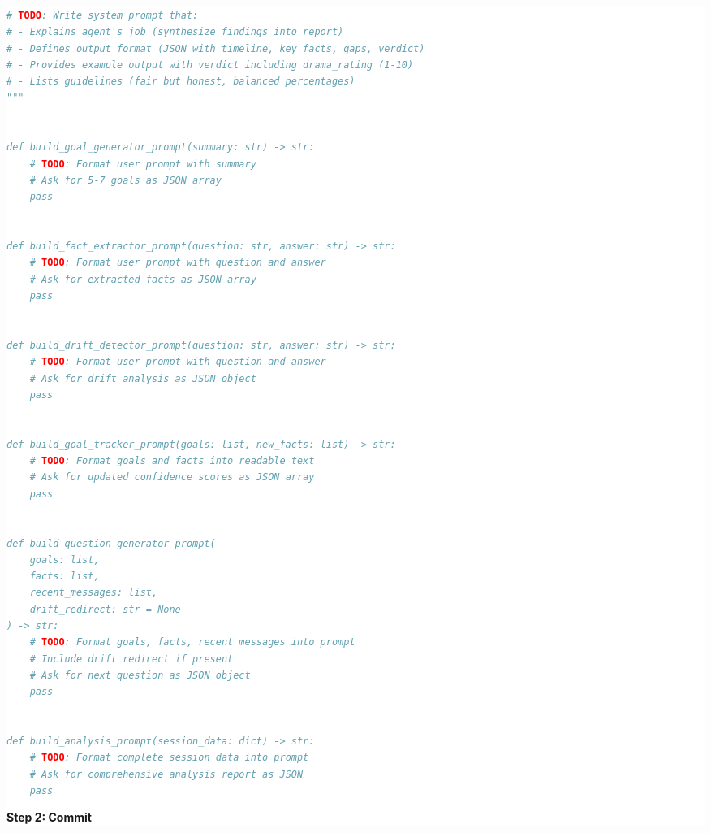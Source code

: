 ```python
# TODO: Write system prompt that:
# - Explains agent's job (synthesize findings into report)
# - Defines output format (JSON with timeline, key_facts, gaps, verdict)
# - Provides example output with verdict including drama_rating (1-10)
# - Lists guidelines (fair but honest, balanced percentages)
"""


def build_goal_generator_prompt(summary: str) -> str:
    # TODO: Format user prompt with summary
    # Ask for 5-7 goals as JSON array
    pass


def build_fact_extractor_prompt(question: str, answer: str) -> str:
    # TODO: Format user prompt with question and answer
    # Ask for extracted facts as JSON array
    pass


def build_drift_detector_prompt(question: str, answer: str) -> str:
    # TODO: Format user prompt with question and answer
    # Ask for drift analysis as JSON object
    pass


def build_goal_tracker_prompt(goals: list, new_facts: list) -> str:
    # TODO: Format goals and facts into readable text
    # Ask for updated confidence scores as JSON array
    pass


def build_question_generator_prompt(
    goals: list,
    facts: list,
    recent_messages: list,
    drift_redirect: str = None
) -> str:
    # TODO: Format goals, facts, recent messages into prompt
    # Include drift redirect if present
    # Ask for next question as JSON object
    pass


def build_analysis_prompt(session_data: dict) -> str:
    # TODO: Format complete session data into prompt
    # Ask for comprehensive analysis report as JSON
    pass
```

**Step 2: Commit**
